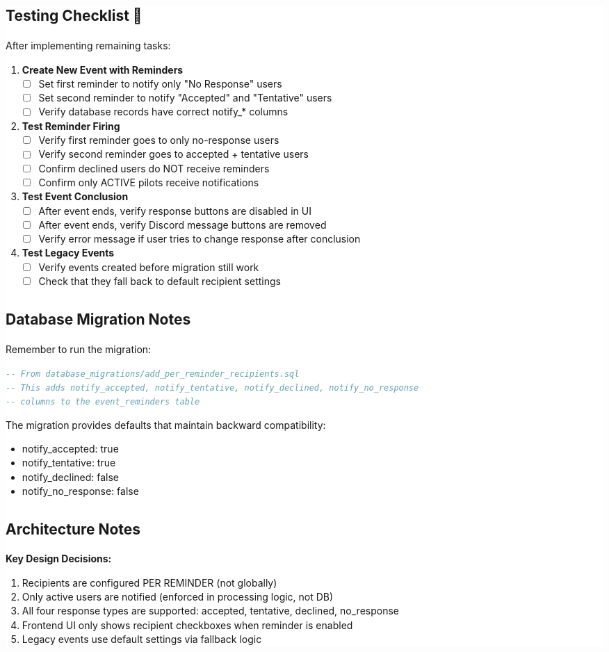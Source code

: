 ## Testing Checklist 🧪

After implementing remaining tasks:

1. **Create New Event with Reminders**
   - [ ] Set first reminder to notify only "No Response" users
   - [ ] Set second reminder to notify "Accepted" and "Tentative" users
   - [ ] Verify database records have correct notify_* columns

2. **Test Reminder Firing**
   - [ ] Verify first reminder goes to only no-response users
   - [ ] Verify second reminder goes to accepted + tentative users
   - [ ] Confirm declined users do NOT receive reminders
   - [ ] Confirm only ACTIVE pilots receive notifications

3. **Test Event Conclusion**
   - [ ] After event ends, verify response buttons are disabled in UI
   - [ ] After event ends, verify Discord message buttons are removed
   - [ ] Verify error message if user tries to change response after conclusion

4. **Test Legacy Events**
   - [ ] Verify events created before migration still work
   - [ ] Check that they fall back to default recipient settings

## Database Migration Notes

Remember to run the migration:
```sql
-- From database_migrations/add_per_reminder_recipients.sql
-- This adds notify_accepted, notify_tentative, notify_declined, notify_no_response
-- columns to the event_reminders table
```

The migration provides defaults that maintain backward compatibility:
- notify_accepted: true
- notify_tentative: true
- notify_declined: false
- notify_no_response: false

## Architecture Notes

**Key Design Decisions:**
1. Recipients are configured PER REMINDER (not globally)
2. Only active users are notified (enforced in processing logic, not DB)
3. All four response types are supported: accepted, tentative, declined, no_response
4. Frontend UI only shows recipient checkboxes when reminder is enabled
5. Legacy events use default settings via fallback logic
